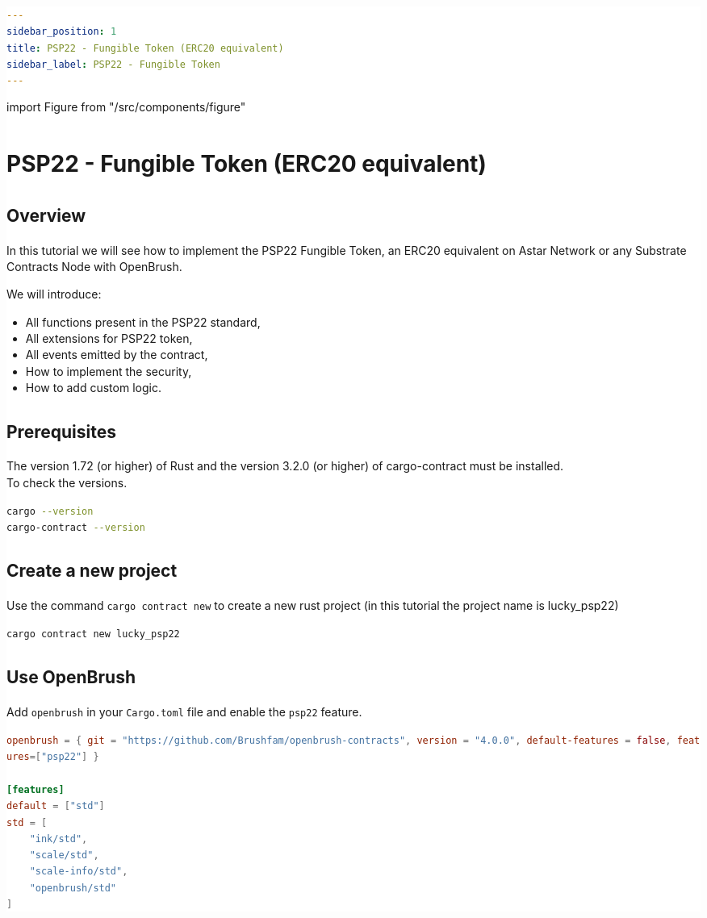 ```yaml
---
sidebar_position: 1
title: PSP22 - Fungible Token (ERC20 equivalent)
sidebar_label: PSP22 - Fungible Token
---
```


import Figure from "/src/components/figure"

# PSP22 - Fungible Token (ERC20 equivalent)

## Overview

In this tutorial we will see how to implement the PSP22 Fungible Token, an ERC20 equivalent on Astar Network or any Substrate Contracts Node with OpenBrush. 

We will introduce:
- All functions present in the PSP22 standard,
- All extensions for PSP22 token,
- All events emitted by the contract,
- How to implement the security,
- How to add custom logic.

## Prerequisites

The version 1.72 (or higher) of Rust and the version 3.2.0 (or higher) of cargo-contract must be installed.  
To check the versions.
```bash
cargo --version
cargo-contract --version
```

## Create a new project

Use the command `cargo contract new` to create a new rust project (in this tutorial the project name is lucky_psp22)

```bash
cargo contract new lucky_psp22
```

## Use OpenBrush

Add `openbrush` in your `Cargo.toml` file and enable the `psp22` feature.

```toml
openbrush = { git = "https://github.com/Brushfam/openbrush-contracts", version = "4.0.0", default-features = false, features=["psp22"] }

[features]
default = ["std"]
std = [
    "ink/std",
    "scale/std",
    "scale-info/std",
    "openbrush/std"
]
```
